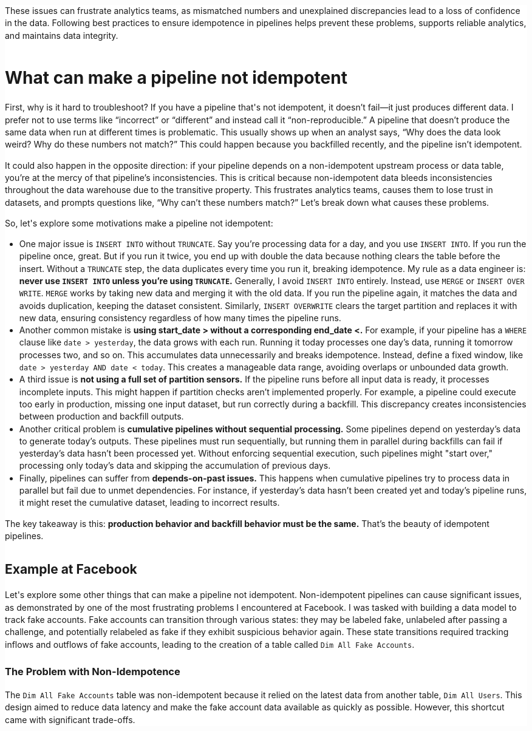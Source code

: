 These issues can frustrate analytics teams, as mismatched numbers and unexplained discrepancies lead to a loss of confidence in the data. Following best practices to ensure idempotence in pipelines helps prevent these problems, supports reliable analytics, and maintains data integrity.
# What can make a pipeline not idempotent
First, why is it hard to troubleshoot? If you have a pipeline that's not idempotent, it doesn’t fail—it just produces different data. I prefer not to use terms like “incorrect” or “different” and instead call it “non-reproducible.” A pipeline that doesn’t produce the same data when run at different times is problematic. This usually shows up when an analyst says, “Why does the data look weird? Why do these numbers not match?” This could happen because you backfilled recently, and the pipeline isn’t idempotent.

It could also happen in the opposite direction: if your pipeline depends on a non-idempotent upstream process or data table, you’re at the mercy of that pipeline’s inconsistencies. This is critical because non-idempotent data bleeds inconsistencies throughout the data warehouse due to the transitive property. This frustrates analytics teams, causes them to lose trust in datasets, and prompts questions like, “Why can’t these numbers match?” Let’s break down what causes these problems.

So, let's explore some motivations make a pipeline not idempotent:
* One major issue is `INSERT INTO` without `TRUNCATE`. Say you’re processing data for a day, and you use `INSERT INTO`. If you run the pipeline once, great. But if you run it twice, you end up with double the data because nothing clears the table before the insert. Without a `TRUNCATE` step, the data duplicates every time you run it, breaking idempotence. My rule as a data engineer is: **never use `INSERT INTO` unless you’re using `TRUNCATE`.** Generally, I avoid `INSERT INTO` entirely. Instead, use `MERGE` or `INSERT OVERWRITE`. `MERGE` works by taking new data and merging it with the old data. If you run the pipeline again, it matches the data and avoids duplication, keeping the dataset consistent. Similarly, `INSERT OVERWRITE` clears the target partition and replaces it with new data, ensuring consistency regardless of how many times the pipeline runs.
* Another common mistake is **using start_date > without a corresponding end_date <.** For example, if your pipeline has a `WHERE` clause like `date > yesterday`, the data grows with each run. Running it today processes one day’s data, running it tomorrow processes two, and so on. This accumulates data unnecessarily and breaks idempotence. Instead, define a fixed window, like `date > yesterday AND date < today`. This creates a manageable data range, avoiding overlaps or unbounded data growth.
* A third issue is **not using a full set of partition sensors.** If the pipeline runs before all input data is ready, it processes incomplete inputs. This might happen if partition checks aren’t implemented properly. For example, a pipeline could execute too early in production, missing one input dataset, but run correctly during a backfill. This discrepancy creates inconsistencies between production and backfill outputs.
* Another critical problem is **cumulative pipelines without sequential processing.** Some pipelines depend on yesterday’s data to generate today’s outputs. These pipelines must run sequentially, but running them in parallel during backfills can fail if yesterday’s data hasn’t been processed yet. Without enforcing sequential execution, such pipelines might "start over," processing only today’s data and skipping the accumulation of previous days.
* Finally, pipelines can suffer from **depends-on-past issues.** This happens when cumulative pipelines try to process data in parallel but fail due to unmet dependencies. For instance, if yesterday’s data hasn’t been created yet and today’s pipeline runs, it might reset the cumulative dataset, leading to incorrect results.

The key takeaway is this: **production behavior and backfill behavior must be the same.** That’s the beauty of idempotent pipelines.
## Example at Facebook
Let's explore some other things that can make a pipeline not idempotent. Non-idempotent pipelines can cause significant issues, as demonstrated by one of the most frustrating problems I encountered at Facebook. I was tasked with building a data model to track fake accounts. Fake accounts can transition through various states: they may be labeled fake, unlabeled after passing a challenge, and potentially relabeled as fake if they exhibit suspicious behavior again. These state transitions required tracking inflows and outflows of fake accounts, leading to the creation of a table called `Dim All Fake Accounts`.
### The Problem with Non-Idempotence
The `Dim All Fake Accounts` table was non-idempotent because it relied on the latest data from another table, `Dim All Users`. This design aimed to reduce data latency and make the fake account data available as quickly as possible. However, this shortcut came with significant trade-offs.
